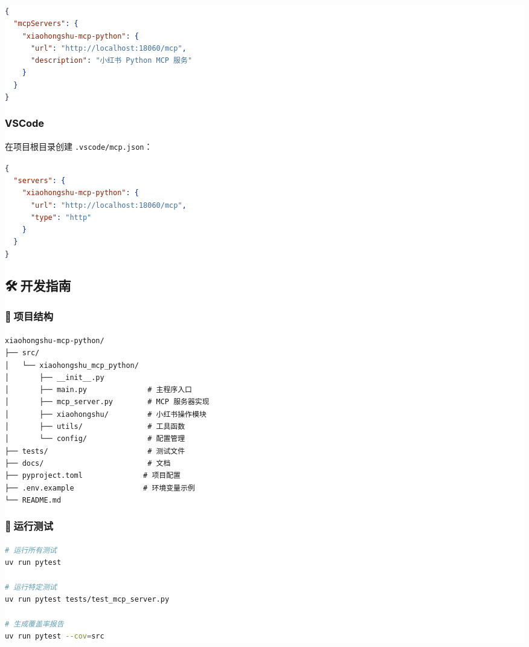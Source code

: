 ```json
{
  "mcpServers": {
    "xiaohongshu-mcp-python": {
      "url": "http://localhost:18060/mcp",
      "description": "小红书 Python MCP 服务"
    }
  }
}
```

### VSCode

在项目根目录创建 `.vscode/mcp.json`：

```json
{
  "servers": {
    "xiaohongshu-mcp-python": {
      "url": "http://localhost:18060/mcp",
      "type": "http"
    }
  }
}
```

## 🛠️ 开发指南

### 📁 项目结构

```
xiaohongshu-mcp-python/
├── src/
│   └── xiaohongshu_mcp_python/
│       ├── __init__.py
│       ├── main.py              # 主程序入口
│       ├── mcp_server.py        # MCP 服务器实现
│       ├── xiaohongshu/         # 小红书操作模块
│       ├── utils/               # 工具函数
│       └── config/              # 配置管理
├── tests/                       # 测试文件
├── docs/                        # 文档
├── pyproject.toml              # 项目配置
├── .env.example                # 环境变量示例
└── README.md
```

### 🧪 运行测试

```bash
# 运行所有测试
uv run pytest

# 运行特定测试
uv run pytest tests/test_mcp_server.py

# 生成覆盖率报告
uv run pytest --cov=src
```
